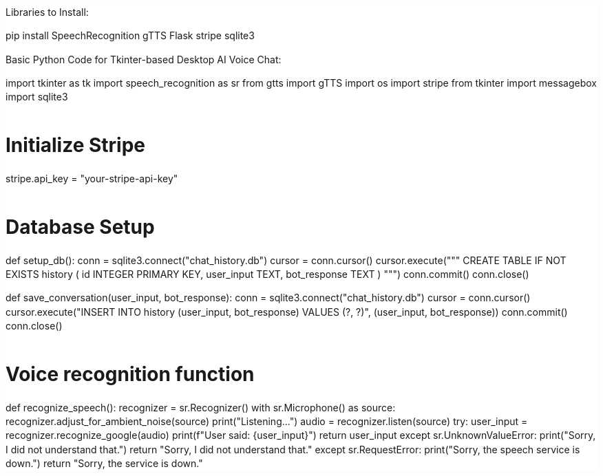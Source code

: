 Libraries to Install:

pip install SpeechRecognition gTTS Flask stripe sqlite3

Basic Python Code for Tkinter-based Desktop AI Voice Chat:

import tkinter as tk
import speech_recognition as sr
from gtts import gTTS
import os
import stripe
from tkinter import messagebox
import sqlite3

# Initialize Stripe
stripe.api_key = "your-stripe-api-key"

# Database Setup
def setup_db():
    conn = sqlite3.connect("chat_history.db")
    cursor = conn.cursor()
    cursor.execute("""
        CREATE TABLE IF NOT EXISTS history (
            id INTEGER PRIMARY KEY,
            user_input TEXT,
            bot_response TEXT
        )
    """)
    conn.commit()
    conn.close()

def save_conversation(user_input, bot_response):
    conn = sqlite3.connect("chat_history.db")
    cursor = conn.cursor()
    cursor.execute("INSERT INTO history (user_input, bot_response) VALUES (?, ?)", (user_input, bot_response))
    conn.commit()
    conn.close()

# Voice recognition function
def recognize_speech():
    recognizer = sr.Recognizer()
    with sr.Microphone() as source:
        recognizer.adjust_for_ambient_noise(source)
        print("Listening...")
        audio = recognizer.listen(source)
    try:
        user_input = recognizer.recognize_google(audio)
        print(f"User said: {user_input}")
        return user_input
    except sr.UnknownValueError:
        print("Sorry, I did not understand that.")
        return "Sorry, I did not understand that."
    except sr.RequestError:
        print("Sorry, the speech service is down.")
        return "Sorry, the service is down."
